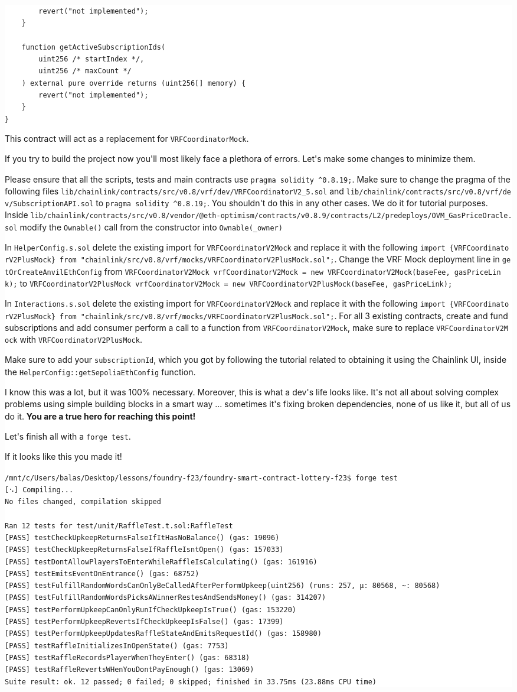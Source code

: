 ```solidity
        revert("not implemented");
    }

    function getActiveSubscriptionIds(
        uint256 /* startIndex */,
        uint256 /* maxCount */
    ) external pure override returns (uint256[] memory) {
        revert("not implemented");
    }
}
```

This contract will act as a replacement for `VRFCoordinatorMock`.

If you try to build the project now you'll most likely face a plethora of errors. Let's make some changes to minimize them.

Please ensure that all the scripts, tests and main contracts use `pragma solidity ^0.8.19;`. Make sure to change the pragma of the following files `lib/chainlink/contracts/src/v0.8/vrf/dev/VRFCoordinatorV2_5.sol` and `lib/chainlink/contracts/src/v0.8/vrf/dev/SubscriptionAPI.sol` to `pragma solidity ^0.8.19;`. You shouldn't do this in any other cases. We do it for tutorial purposes. Inside `lib/chainlink/contracts/src/v0.8/vendor/@eth-optimism/contracts/v0.8.9/contracts/L2/predeploys/OVM_GasPriceOracle.sol` modify the `Ownable()` call from the constructor into `Ownable(_owner)`

In `HelperConfig.s.sol` delete the existing import for `VRFCoordinatorV2Mock` and replace it with the following `import {VRFCoordinatorV2PlusMock} from "chainlink/src/v0.8/vrf/mocks/VRFCoordinatorV2PlusMock.sol";`. Change the VRF Mock deployment line in `getOrCreateAnvilEthConfig` from `VRFCoordinatorV2Mock vrfCoordinatorV2Mock = new VRFCoordinatorV2Mock(baseFee, gasPriceLink);` to `VRFCoordinatorV2PlusMock vrfCoordinatorV2Mock = new VRFCoordinatorV2PlusMock(baseFee, gasPriceLink);`

In `Interactions.s.sol` delete the existing import for `VRFCoordinatorV2Mock` and replace it with the following `import {VRFCoordinatorV2PlusMock} from "chainlink/src/v0.8/vrf/mocks/VRFCoordinatorV2PlusMock.sol";`. For all 3 existing contracts, create and fund subscriptions and add consumer perform a call to a function from `VRFCoordinatorV2Mock`, make sure to replace `VRFCoordinatorV2Mock` with `VRFCoordinatorV2PlusMock`.

Make sure to add your `subscriptionId`, which you got by following the tutorial related to obtaining it using the Chainlink UI, inside the `HelperConfig::getSepoliaEthConfig` function.

I know this was a lot, but it was 100% necessary. Moreover, this is what a dev's life looks like. It's not all about solving complex problems using simple building blocks in a smart way ... sometimes it's fixing broken dependencies, none of us like it, but all of us do it. **You are a true hero for reaching this point!**

Let's finish all with a `forge test`.

If it looks like this you made it!

```
/mnt/c/Users/balas/Desktop/lessons/foundry-f23/foundry-smart-contract-lottery-f23$ forge test
[⠢] Compiling...
No files changed, compilation skipped

Ran 12 tests for test/unit/RaffleTest.t.sol:RaffleTest
[PASS] testCheckUpkeepReturnsFalseIfItHasNoBalance() (gas: 19096)
[PASS] testCheckUpkeepReturnsFalseIfRaffleIsntOpen() (gas: 157033)
[PASS] testDontAllowPlayersToEnterWhileRaffleIsCalculating() (gas: 161916)
[PASS] testEmitsEventOnEntrance() (gas: 68752)
[PASS] testFulfillRandomWordsCanOnlyBeCalledAfterPerformUpkeep(uint256) (runs: 257, μ: 80568, ~: 80568)
[PASS] testFulfillRandomWordsPicksAWinnerRestesAndSendsMoney() (gas: 314207)
[PASS] testPerformUpkeepCanOnlyRunIfCheckUpkeepIsTrue() (gas: 153220)
[PASS] testPerformUpkeepRevertsIfCheckUpkeepIsFalse() (gas: 17399)
[PASS] testPerformUpkeepUpdatesRaffleStateAndEmitsRequestId() (gas: 158980)
[PASS] testRaffleInitializesInOpenState() (gas: 7753)
[PASS] testRaffleRecordsPlayerWhenTheyEnter() (gas: 68318)
[PASS] testRaffleRevertsWHenYouDontPayEnough() (gas: 13069)
Suite result: ok. 12 passed; 0 failed; 0 skipped; finished in 33.75ms (23.88ms CPU time)
```